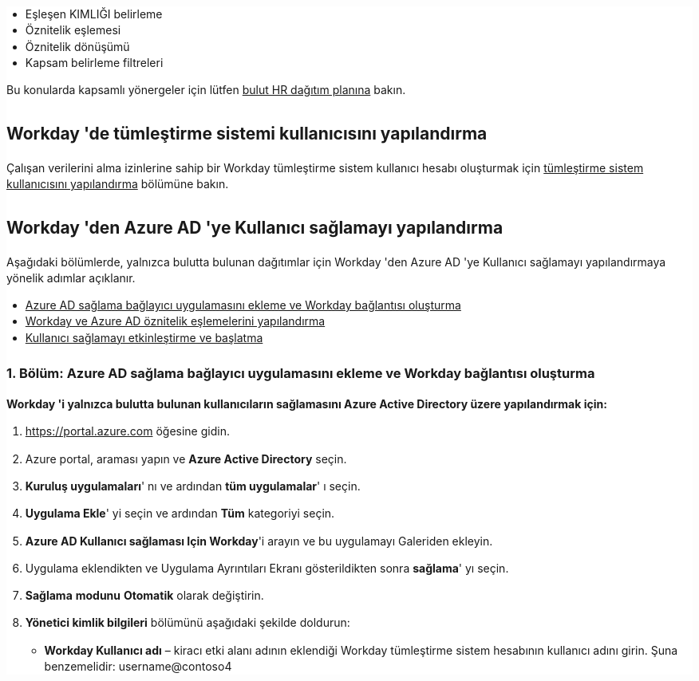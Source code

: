 * Eşleşen KIMLIĞI belirleme 
* Öznitelik eşlemesi
* Öznitelik dönüşümü 
* Kapsam belirleme filtreleri

Bu konularda kapsamlı yönergeler için lütfen [bulut HR dağıtım planına](../app-provisioning/plan-cloud-hr-provision.md) bakın. 

## <a name="configure-integration-system-user-in-workday"></a>Workday 'de tümleştirme sistemi kullanıcısını yapılandırma

Çalışan verilerini alma izinlerine sahip bir Workday tümleştirme sistem kullanıcı hesabı oluşturmak için [tümleştirme sistem kullanıcısını yapılandırma](workday-inbound-tutorial.md#configure-integration-system-user-in-workday) bölümüne bakın. 

## <a name="configure-user-provisioning-from-workday-to-azure-ad"></a>Workday 'den Azure AD 'ye Kullanıcı sağlamayı yapılandırma

Aşağıdaki bölümlerde, yalnızca bulutta bulunan dağıtımlar için Workday 'den Azure AD 'ye Kullanıcı sağlamayı yapılandırmaya yönelik adımlar açıklanır.

* [Azure AD sağlama bağlayıcı uygulamasını ekleme ve Workday bağlantısı oluşturma](#part-1-adding-the-azure-ad-provisioning-connector-app-and-creating-the-connection-to-workday)
* [Workday ve Azure AD öznitelik eşlemelerini yapılandırma](#part-2-configure-workday-and-azure-ad-attribute-mappings)
* [Kullanıcı sağlamayı etkinleştirme ve başlatma](#enable-and-launch-user-provisioning)

### <a name="part-1-adding-the-azure-ad-provisioning-connector-app-and-creating-the-connection-to-workday"></a>1. Bölüm: Azure AD sağlama bağlayıcı uygulamasını ekleme ve Workday bağlantısı oluşturma

**Workday 'i yalnızca bulutta bulunan kullanıcıların sağlamasını Azure Active Directory üzere yapılandırmak için:**

1. <https://portal.azure.com> öğesine gidin.

2. Azure portal, araması yapın ve **Azure Active Directory** seçin.

3. **Kuruluş uygulamaları**' nı ve ardından **tüm uygulamalar**' ı seçin.

4. **Uygulama Ekle**' yi seçin ve ardından **Tüm** kategoriyi seçin.

5. **Azure AD Kullanıcı sağlaması Için Workday**'i arayın ve bu uygulamayı Galeriden ekleyin.

6. Uygulama eklendikten ve Uygulama Ayrıntıları Ekranı gösterildikten sonra **sağlama**' yı seçin.

7. **Sağlama** **modunu** **Otomatik** olarak değiştirin.

8. **Yönetici kimlik bilgileri** bölümünü aşağıdaki şekilde doldurun:

   * **Workday Kullanıcı adı** – kiracı etki alanı adının eklendiği Workday tümleştirme sistem hesabının kullanıcı adını girin. Şuna benzemelidir: username@contoso4
